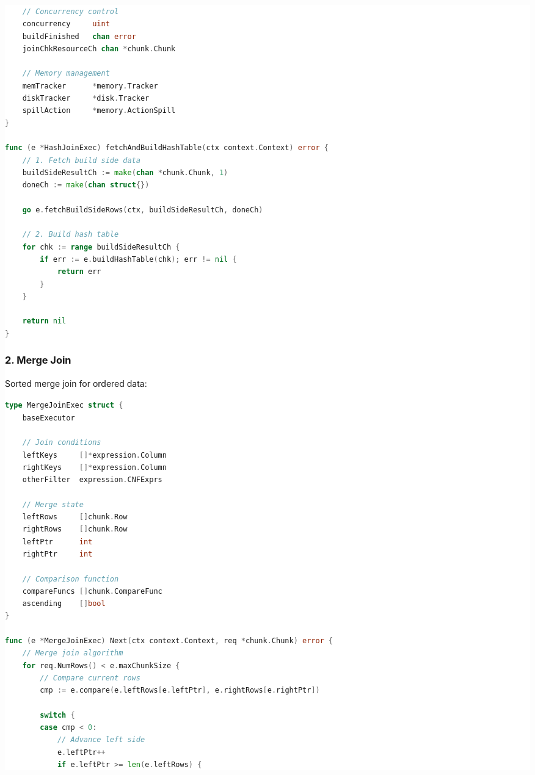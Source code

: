 ```go
    // Concurrency control
    concurrency     uint
    buildFinished   chan error
    joinChkResourceCh chan *chunk.Chunk
    
    // Memory management
    memTracker      *memory.Tracker
    diskTracker     *disk.Tracker
    spillAction     *memory.ActionSpill
}

func (e *HashJoinExec) fetchAndBuildHashTable(ctx context.Context) error {
    // 1. Fetch build side data
    buildSideResultCh := make(chan *chunk.Chunk, 1)
    doneCh := make(chan struct{})
    
    go e.fetchBuildSideRows(ctx, buildSideResultCh, doneCh)
    
    // 2. Build hash table
    for chk := range buildSideResultCh {
        if err := e.buildHashTable(chk); err != nil {
            return err
        }
    }
    
    return nil
}
```

### 2. Merge Join

Sorted merge join for ordered data:

```go
type MergeJoinExec struct {
    baseExecutor
    
    // Join conditions
    leftKeys     []*expression.Column
    rightKeys    []*expression.Column
    otherFilter  expression.CNFExprs
    
    // Merge state
    leftRows     []chunk.Row
    rightRows    []chunk.Row
    leftPtr      int
    rightPtr     int
    
    // Comparison function
    compareFuncs []chunk.CompareFunc
    ascending    []bool
}

func (e *MergeJoinExec) Next(ctx context.Context, req *chunk.Chunk) error {
    // Merge join algorithm
    for req.NumRows() < e.maxChunkSize {
        // Compare current rows
        cmp := e.compare(e.leftRows[e.leftPtr], e.rightRows[e.rightPtr])
        
        switch {
        case cmp < 0:
            // Advance left side
            e.leftPtr++
            if e.leftPtr >= len(e.leftRows) {
```